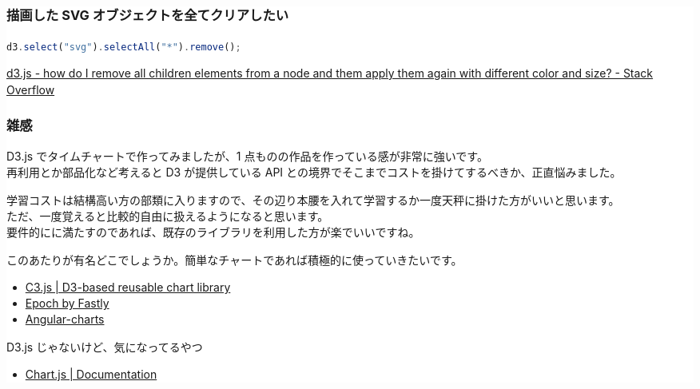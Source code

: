 ### 描画した SVG オブジェクトを全てクリアしたい

```js
d3.select("svg").selectAll("*").remove();
```

[d3.js - how do I remove all children elements from a node and them apply them again with different color and size? - Stack Overflow](http://stackoverflow.com/questions/14422198/how-do-i-remove-all-children-elements-from-a-node-and-them-apply-them-again-with)

### 雑感

D3.js でタイムチャートで作ってみましたが、1 点ものの作品を作っている感が非常に強いです。  
再利用とか部品化など考えると D3 が提供している API との境界でそこまでコストを掛けてするべきか、正直悩みました。

学習コストは結構高い方の部類に入りますので、その辺り本腰を入れて学習するか一度天秤に掛けた方がいいと思います。  
ただ、一度覚えると比較的自由に扱えるようになると思います。  
要件的にに満たすのであれば、既存のライブラリを利用した方が楽でいいですね。

このあたりが有名どこでしょうか。簡単なチャートであれば積極的に使っていきたいです。

- [C3.js | D3-based reusable chart library](http://c3js.org/)
- [Epoch by Fastly](http://fastly.github.io/epoch/)
- [Angular-charts](http://chinmaymk.github.io/angular-charts/#)

D3.js じゃないけど、気になってるやつ

- [Chart.js | Documentation](http://www.chartjs.org/docs/#radar-chart)
